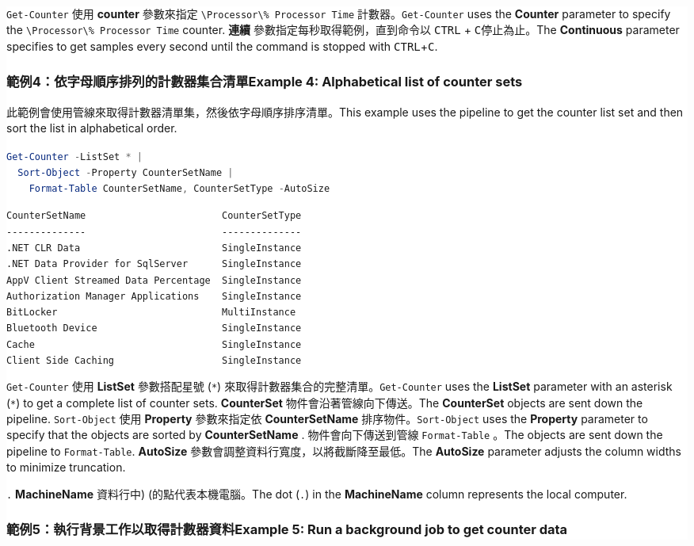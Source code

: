 ```Output
```

<span data-ttu-id="d94e8-132">`Get-Counter` 使用 **counter** 參數來指定 `\Processor\% Processor Time` 計數器。</span><span class="sxs-lookup"><span data-stu-id="d94e8-132">`Get-Counter` uses the **Counter** parameter to specify the `\Processor\% Processor Time` counter.</span></span>
<span data-ttu-id="d94e8-133">**連續** 參數指定每秒取得範例，直到命令以 <kbd>CTRL</kbd> + <kbd>C</kbd>停止為止。</span><span class="sxs-lookup"><span data-stu-id="d94e8-133">The **Continuous** parameter specifies to get samples every second until the command is stopped with <kbd>CTRL</kbd>+<kbd>C</kbd>.</span></span>

### <span data-ttu-id="d94e8-134">範例4：依字母順序排列的計數器集合清單</span><span class="sxs-lookup"><span data-stu-id="d94e8-134">Example 4: Alphabetical list of counter sets</span></span>

<span data-ttu-id="d94e8-135">此範例會使用管線來取得計數器清單集，然後依字母順序排序清單。</span><span class="sxs-lookup"><span data-stu-id="d94e8-135">This example uses the pipeline to get the counter list set and then sort the list in alphabetical order.</span></span>

```powershell
Get-Counter -ListSet * |
  Sort-Object -Property CounterSetName |
    Format-Table CounterSetName, CounterSetType -AutoSize
```

```Output
CounterSetName                        CounterSetType
--------------                        --------------
.NET CLR Data                         SingleInstance
.NET Data Provider for SqlServer      SingleInstance
AppV Client Streamed Data Percentage  SingleInstance
Authorization Manager Applications    SingleInstance
BitLocker                             MultiInstance
Bluetooth Device                      SingleInstance
Cache                                 SingleInstance
Client Side Caching                   SingleInstance
```

<span data-ttu-id="d94e8-136">`Get-Counter` 使用 **ListSet** 參數搭配星號 (`*`) 來取得計數器集合的完整清單。</span><span class="sxs-lookup"><span data-stu-id="d94e8-136">`Get-Counter` uses the **ListSet** parameter with an asterisk (`*`) to get a complete list of counter sets.</span></span> <span data-ttu-id="d94e8-137">**CounterSet** 物件會沿著管線向下傳送。</span><span class="sxs-lookup"><span data-stu-id="d94e8-137">The **CounterSet** objects are sent down the pipeline.</span></span> <span data-ttu-id="d94e8-138">`Sort-Object` 使用 **Property** 參數來指定依 **CounterSetName** 排序物件。</span><span class="sxs-lookup"><span data-stu-id="d94e8-138">`Sort-Object` uses the **Property** parameter to specify that the objects are sorted by **CounterSetName** .</span></span> <span data-ttu-id="d94e8-139">物件會向下傳送到管線 `Format-Table` 。</span><span class="sxs-lookup"><span data-stu-id="d94e8-139">The objects are sent down the pipeline to `Format-Table`.</span></span> <span data-ttu-id="d94e8-140">**AutoSize** 參數會調整資料行寬度，以將截斷降至最低。</span><span class="sxs-lookup"><span data-stu-id="d94e8-140">The **AutoSize** parameter adjusts the column widths to minimize truncation.</span></span>

<span data-ttu-id="d94e8-141">`.` **MachineName** 資料行中)  (的點代表本機電腦。</span><span class="sxs-lookup"><span data-stu-id="d94e8-141">The dot (`.`) in the **MachineName** column represents the local computer.</span></span>

### <span data-ttu-id="d94e8-142">範例5：執行背景工作以取得計數器資料</span><span class="sxs-lookup"><span data-stu-id="d94e8-142">Example 5: Run a background job to get counter data</span></span>
